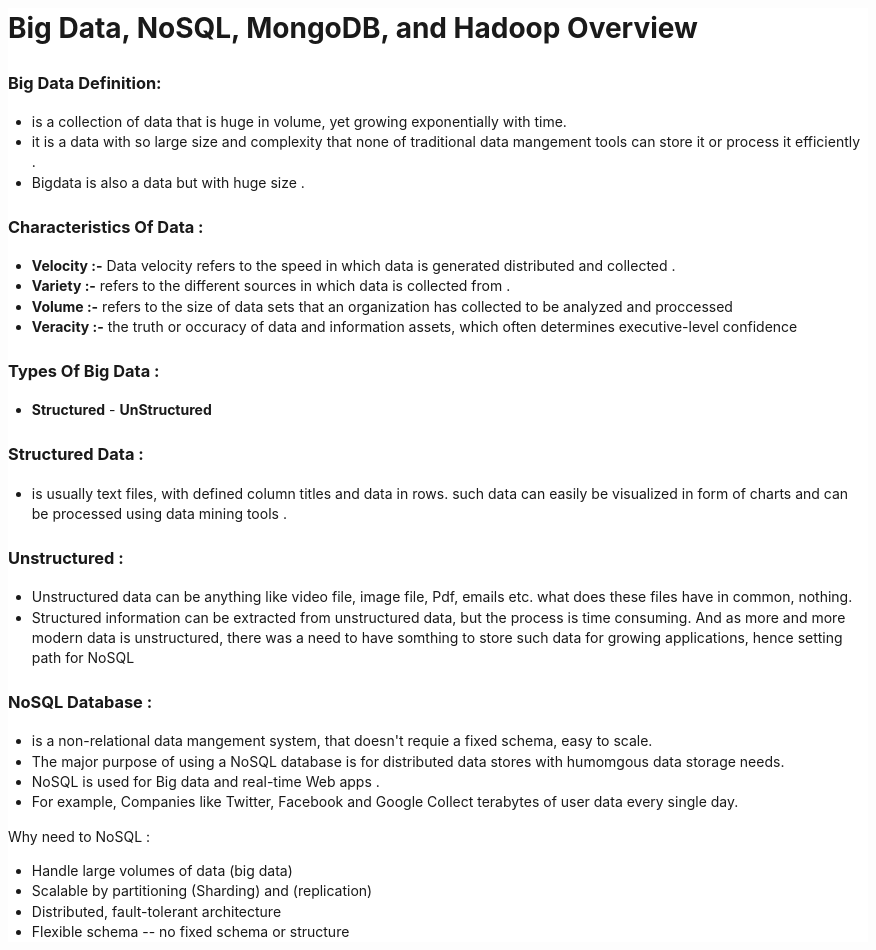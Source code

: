 # Big Data, NoSQL, MongoDB, and Hadoop Overview

### Big Data Definition:
- is a collection of data that is huge in volume, yet growing exponentially with time.
- it is a data with so large size and complexity that none of traditional data mangement tools can 
  store it or process it efficiently .
- Bigdata is also a data but with huge size .


### Characteristics Of Data :  
- **Velocity :-** Data velocity refers to the speed in which data is generated distributed and collected .
- **Variety  :-** refers to the different sources in which data is collected from .
- **Volume   :-** refers to the size of data sets that an organization has collected to be analyzed and proccessed 
- **Veracity :-** the truth or occuracy of data and information assets, which often determines executive-level confidence 


### Types Of Big Data :
- **Structured**                          - **UnStructured**


### Structured Data :
- is usually text files, with defined column titles and data in rows. such data can easily be visualized in form of charts  and can be processed using data mining tools .


### Unstructured :
- Unstructured data can be anything like video file, image file, Pdf, emails etc. what does these files have in common, nothing.
- Structured information can be extracted from unstructured data, but the process is time consuming. And as more and more modern data is unstructured, there was a need to have somthing to store such data for growing applications, hence setting path for NoSQL


### NoSQL Database :
- is a non-relational data mangement system, that doesn't requie a fixed schema, easy to scale.
- The major purpose of using a NoSQL database is for distributed data stores with humomgous data storage needs.
- NoSQL is used for Big data and real-time Web apps .
- For example, Companies like Twitter, Facebook and Google Collect terabytes of user data every single day.


Why need to NoSQL :
* Handle large volumes of data (big data)
* Scalable by partitioning (Sharding) and (replication)
* Distributed, fault-tolerant architecture
* Flexible schema -- no fixed schema or structure 

